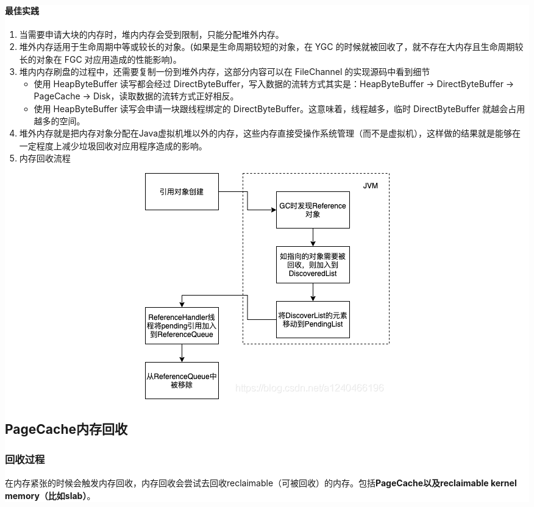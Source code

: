 </div>

#### 最佳实践

1. 当需要申请大块的内存时，堆内内存会受到限制，只能分配堆外内存。
2. 堆外内存适用于生命周期中等或较长的对象。(如果是生命周期较短的对象，在 YGC 的时候就被回收了，就不存在大内存且生命周期较长的对象在 FGC 对应用造成的性能影响)。
3. 堆内内存刷盘的过程中，还需要复制一份到堆外内存，这部分内容可以在 FileChannel 的实现源码中看到细节
   -  使用 HeapByteBuffer 读写都会经过 DirectByteBuffer，写入数据的流转方式其实是：HeapByteBuffer -> DirectByteBuffer -> PageCache -> Disk，读取数据的流转方式正好相反。
   -  使用 HeapByteBuffer 读写会申请一块跟线程绑定的 DirectByteBuffer。这意味着，线程越多，临时 DirectByteBuffer 就越会占用越多的空间。
4. 堆外内存就是把内存对象分配在Java虚拟机堆以外的内存，这些内存直接受操作系统管理（而不是虚拟机），这样做的结果就是能够在一定程度上减少垃圾回收对应用程序造成的影响。
5. 内存回收流程

<div align=center>

![1598440617394.png](..\images\1598440617394.png)

</div>

## PageCache内存回收

### 回收过程

在内存紧张的时候会触发内存回收，内存回收会尝试去回收reclaimable（可被回收）的内存。包括**PageCache以及reclaimable kernel memory（比如slab）**。

<div align=center>
